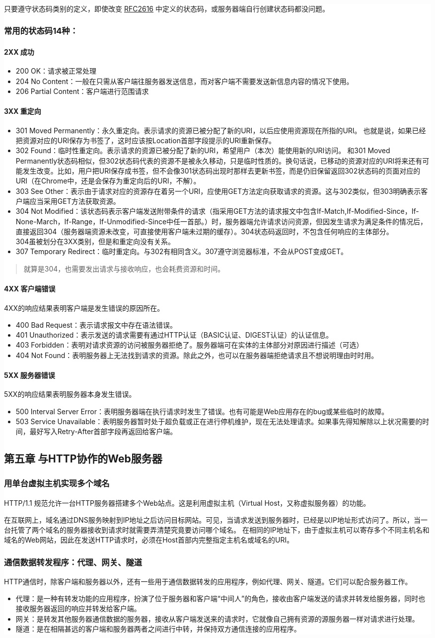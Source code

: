 只要遵守状态码类别的定义，即使改变 [RFC2616][13] 中定义的状态码，或服务器端自行创建状态码都没问题。

### 常用的状态码14种：
#### 2XX 成功
 - 200 OK：请求被正常处理
 - 204 No Content：一般在只需从客户端往服务器发送信息，而对客户端不需要发送新信息内容的情况下使用。
 - 206 Partial Content：客户端进行范围请求

#### 3XX 重定向
 - 301 Moved Permanently：永久重定向。表示请求的资源已被分配了新的URI，以后应使用资源现在所指的URI。
也就是说，如果已经把资源对应的URI保存为书签了，这时应该按Location首部字段提示的URI重新保存。
 - 302 Found：临时性重定向。表示请求的资源已被分配了新的URI，希望用户（本次）能使用新的URI访问。
和301 Moved Permanently状态码相似，但302状态码代表的资源不是被永久移动，只是临时性质的。换句话说，已移动的资源对应的URI将来还有可能发生改变。比如，用户把URI保存成书签，但不会像301状态码出现时那样去更新书签，而是仍旧保留返回302状态码的页面对应的URI（在Chrome中，还是会保存为重定向后的URI，不解）。
 - 303 See Other：表示由于请求对应的资源存在着另一个URI，应使用GET方法定向获取请求的资源。这与302类似，但303明确表示客户端应当采用GET方法获取资源。
 - 304 Not Modified：该状态码表示客户端发送附带条件的请求（指采用GET方法的请求报文中包含If-Match,If-Modified-Since，If-None-March，If-Range，If-Unmodified-Since中任一首部。）时，服务器端允许请求访问资源，但因发生请求为满足条件的情况后，直接返回304（服务器端资源未改变，可直接使用客户端未过期的缓存）。304状态码返回时，不包含任何响应的主体部分。  
 304虽被划分在3XX类别，但是和重定向没有关系。
 - 307 Temporary Redirect：临时重定向。与302有相同含义。307遵守浏览器标准，不会从POST变成GET。

> 就算是304，也需要发出请求与接收响应，也会耗费资源和时间。

#### 4XX 客户端错误
4XX的响应结果表明客户端是发生错误的原因所在。

 - 400 Bad Request：表示请求报文中存在语法错误。
 - 401 Unauthorized：表示发送的请求需要有通过HTTP认证（BASIC认证、DIGEST认证）的认证信息。
 - 403 Forbidden：表明对请求资源的访问被服务器拒绝了。服务器端可在实体的主体部分对原因进行描述（可选）
 - 404 Not Found：表明服务器上无法找到请求的资源。除此之外，也可以在服务器端拒绝请求且不想说明理由时时用。

#### 5XX 服务器错误
5XX的响应结果表明服务器本身发生错误。

 - 500 Interval Server Error：表明服务器端在执行请求时发生了错误。也有可能是Web应用存在的bug或某些临时的故障。
 - 503 Service Unavailable：表明服务器暂时处于超负载或正在进行停机维护，现在无法处理请求。如果事先得知解除以上状况需要的时间，最好写入Retry-After首部字段再返回给客户端。


## 第五章 与HTTP协作的Web服务器
### 用单台虚拟主机实现多个域名
HTTP/1.1 规范允许一台HTTP服务器搭建多个Web站点。这是利用虚拟主机（Virtual Host，又称虚拟服务器）的功能。

在互联网上，域名通过DNS服务映射到IP地址之后访问目标网站。可见，当请求发送到服务器时，已经是以IP地址形式访问了。所以，当一台托管了两个域名的服务器接收到请求时就需要弄清楚究竟要访问哪个域名。
在相同的IP地址下，由于虚拟主机可以寄存多个不同主机名和域名的Web网站，因此在发送HTTP请求时，必须在Host首部内完整指定主机名或域名的URI。

### 通信数据转发程序：代理、网关、隧道
HTTP通信时，除客户端和服务器以外，还有一些用于通信数据转发的应用程序，例如代理、网关、隧道。它们可以配合服务器工作。

 - 代理：是一种有转发功能的应用程序，扮演了位于服务器和客户端“中间人”的角色，接收由客户端发送的请求并转发给服务器，同时也接收服务器返回的响应并转发给客户端。
 - 网关：是转发其他服务器通信数据的服务器，接收从客户端发送来的请求时，它就像自己拥有资源的源服务器一样对请求进行处理。
 - 隧道：是在相隔甚远的客户端和服务器两者之间进行中转，并保持双方通信连接的应用程序。


  [1]: http://7xq7nb.com1.z0.glb.clouddn.com/graphical-http-9.jpg
  [2]: http://7xq7nb.com1.z0.glb.clouddn.com/graphical-http-10.jpg
  [3]: http://7xq7nb.com1.z0.glb.clouddn.com/graphical-http-12.jpg
  [4]: http://7xq7nb.com1.z0.glb.clouddn.com/graphical-http-13.jpg
  [5]: http://7xq7nb.com1.z0.glb.clouddn.com/graphical-http-14.jpg
  [6]: http://fanyi.jobbole.com/14191/
  [7]: http://7xq7nb.com1.z0.glb.clouddn.com/graphical-http-18.jpg
  [8]: http://7xq7nb.com1.z0.glb.clouddn.com/graphical-http-24.jpg
  [9]: http://7xq7nb.com1.z0.glb.clouddn.com/graphical-http-25.jpg
  [10]: http://7xq7nb.com1.z0.glb.clouddn.com/graphical-http-34.jpg
  [11]: http://7xq7nb.com1.z0.glb.clouddn.com/graphical-http-35.jpg
  [12]: http://7xq7nb.com1.z0.glb.clouddn.com/graphical-http-36.jpg
  [13]: https://datatracker.ietf.org/doc/rfc2616/
  [14]: http://7xq7nb.com1.z0.glb.clouddn.com/graphical-http-68.jpg
  [15]: http://7xq7nb.com1.z0.glb.clouddn.com/graphical-http-%E4%BB%A3%E7%90%86.png
  [16]: http://7xq7nb.com1.z0.glb.clouddn.com/graphical-http-184.jpg
  [17]: https://github.com/fex-team/http2-spec/blob/master/HTTP2%E4%B8%AD%E8%8B%B1%E5%AF%B9%E7%85%A7%E7%89%88%2806-29%29.md
  [18]: https://www.zhihu.com/question/34074946
  [19]: http://7xq7nb.com1.z0.glb.clouddn.com/graphical-http-15.jpg
  [20]: https://developers.google.com/web/fundamentals/performance/critical-rendering-path/constructing-the-object-model
  [21]: http://www.cnblogs.com/hyddd/archive/2009/03/31/1426026.html
  [22]: http://stackoverflow.com/questions/417142/what-is-the-maximum-length-of-a-url-in-different-browsers/417184
  [23]: http://stackoverflow.com/questions/812925/what-is-the-maximum-possible-length-of-a-query-string
  [24]: https://github.com/JChehe/blog/blob/master/posts/%E3%80%8A%E5%9B%BE%E8%A7%A3HTTP%E3%80%8B%E8%AF%BB%E4%B9%A6%E7%AC%94%E8%AE%B0.md
